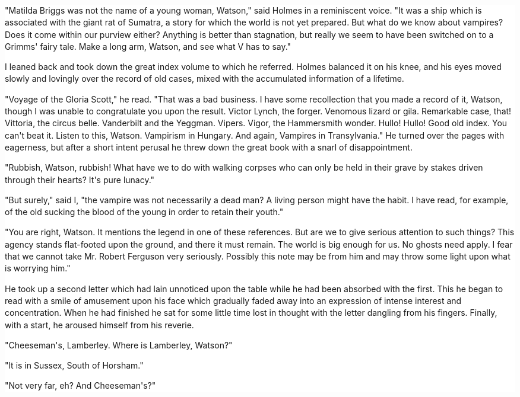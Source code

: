   "Matilda Briggs was not the name of a young woman, Watson," said Holmes in a reminiscent voice. "It was a ship which
is associated with the giant rat of Sumatra, a story for which the
world is not yet prepared. But what do we know about vampires?
Does it come within our purview either? Anything is better than
stagnation, but really we seem to have been switched on to a
Grimms' fairy tale. Make a long arm, Watson, and see what V
has to say."

  I leaned back and took down the great index volume to which
he referred. Holmes balanced it on his knee, and his eyes moved
slowly and lovingly over the record of old cases, mixed with the
accumulated information of a lifetime.

  "Voyage of the Gloria Scott," he read. "That was a bad
business. I have some recollection that you made a record of it,
Watson, though I was unable to congratulate you upon the result.
Victor Lynch, the forger. Venomous lizard or gila. Remarkable
case, that! Vittoria, the circus belle. Vanderbilt and the Yeggman. Vipers. Vigor, the Hammersmith wonder. Hullo! Hullo!
Good old index. You can't beat it. Listen to this, Watson.
Vampirism in Hungary. And again, Vampires in Transylvania."
He turned over the pages with eagerness, but after a short
intent perusal he threw down the great book with a snarl of disappointment.

  "Rubbish, Watson, rubbish! What have we to do with walking
corpses who can only be held in their grave by stakes driven
through their hearts? It's pure lunacy."

  "But surely," said I, "the vampire was not necessarily a dead
man? A living person might have the habit. I have read, for
example, of the old sucking the blood of the young in order to
retain their youth."

  "You are right, Watson. It mentions the legend in one of
these references. But are we to give serious attention to such
things? This agency stands flat-footed upon the ground, and
there it must remain. The world is big enough for us. No ghosts
need apply. I fear that we cannot take Mr. Robert Ferguson very
seriously. Possibly this note may be from him and may throw
some light upon what is worrying him."

  He took up a second letter which had lain unnoticed upon the
table while he had been absorbed with the first. This he began to
read with a smile of amusement upon his face which gradually
faded away into an expression of intense interest and concentration. When he had finished he sat for some little time lost in
thought with the letter dangling from his fingers. Finally, with a
start, he aroused himself from his reverie.

  "Cheeseman's, Lamberley. Where is Lamberley, Watson?"

  "lt is in Sussex, South of Horsham."

  "Not very far, eh? And Cheeseman's?"
